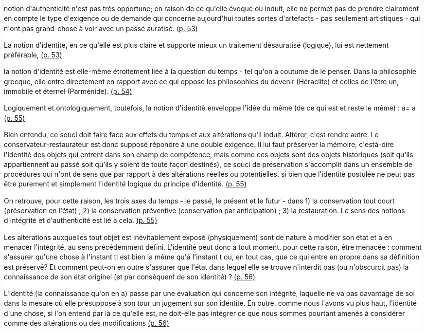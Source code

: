 
notion d'authenticité n'est pas très opportune; en raison de ce qu'elle évoque ou induit, elle ne permet pas de prendre clairement en compte le type d'exigence ou de demande qui concerne aujourd'hui toutes sortes d'artefacts - pas seulement artistiques - qui n'ont pas grand-chose à voir avec un passé auratisé. [(p. 53)](zotero://open-pdf/library/items/64EEZPA2?page=53&annotation=58CXNN8L)


La notion d'identité, en ce qu'elle est plus claire et supporte mieux un traitement désauratisé (logique), lui est nettement préférable, [(p. 53)](zotero://open-pdf/library/items/64EEZPA2?page=53&annotation=Z7KXFEPC)


la notion d'identité est elle-même étroitement liée à la question du temps - tel qu'on a coutume de le penser. Dans la philosophie grecque, elle entre directement en rapport avec ce qui oppose les philosophies du devenir (Héraclite) et celles de l'être un, immobile et éternel (Parménide). [(p. 54)](zotero://open-pdf/library/items/64EEZPA2?page=54&annotation=9X67LERR)


Logiquement et ontologiquement, toutefois, la notion d'identité enveloppe l'idée du même (de ce qui est et reste le même) : a= a [(p. 55)](zotero://open-pdf/library/items/64EEZPA2?page=55&annotation=CTVRUANJ)


Bien entendu, ce souci doit faire face aux effets du temps et aux altérations qu'il induit. Altérer, c'est rendre autre. Le conservateur-restaurateur est donc supposé répondre à une double exigence. Il lui faut préserver la mémoire, c'està-dire l'identité des objets qui entrent dans son champ de compétence, mais comme ces objets sont des objets historiques (soit qu'ils appartiennent au passé soit qu'ils y soient de toute façon destinés), ce souci de préservation s'accomplit dans un ensemble de procédures qui n'ont de sens que par rapport à des altérations réelles ou potentielles, si bien que l'identité postulée ne peut pas être purement et simplement l'identité logique du principe d'identité. [(p. 55)](zotero://open-pdf/library/items/64EEZPA2?page=55&annotation=EPDUWD5W)


On retrouve, pour cette raison, les trois axes du temps - le passé, le présent et le futur - dans 1) la conservation tout court (préservation en l'état) ; 2) la conservation préventive (conservation par anticipation) ; 3) la restauration. Le sens des notions d'intégrité et d'authenticité est lié à cela. [(p. 55)](zotero://open-pdf/library/items/64EEZPA2?page=55&annotation=X3ZICPJZ)


Les altérations auxquelles tout objet est inévitablement exposé (physiquement) sont de nature à modifier son état et à en menacer l'intégrité, au sens précédemment défini. L'identité peut donc à tout moment, pour cette raison, être menacée : comment s'assurer qu'une chose à l'instant tl est bien la même qu'à l'instant t ou, en tout cas, que ce qui entre en propre dans sa définition est préservé? Et comment peut-on en outre s'assurer que l'état dans lequel elle se trouve n'interdit pas (ou n'obscurcit pas) la connaissance de son état originel (et par conséquent de son identité) ? [(p. 56)](zotero://open-pdf/library/items/64EEZPA2?page=56&annotation=5JKCSSVW)


L'identité (la connaissance qu'on en a) passe par une évaluation qui concerne son intégrité, laquelle ne va pas davantage de soi dans la mesure où elle présuppose à son tour un jugement sur son identité. En outre, comme nous l'avons vu plus haut, l'identité d'une chose, si l'on entend par là ce qu'elle est, ne doit-elle pas intégrer ce que nous sommes pourtant amenés à considérer comme des altérations ou des modifications [(p. 56)](zotero://open-pdf/library/items/64EEZPA2?page=56&annotation=UFLWI8YN)

